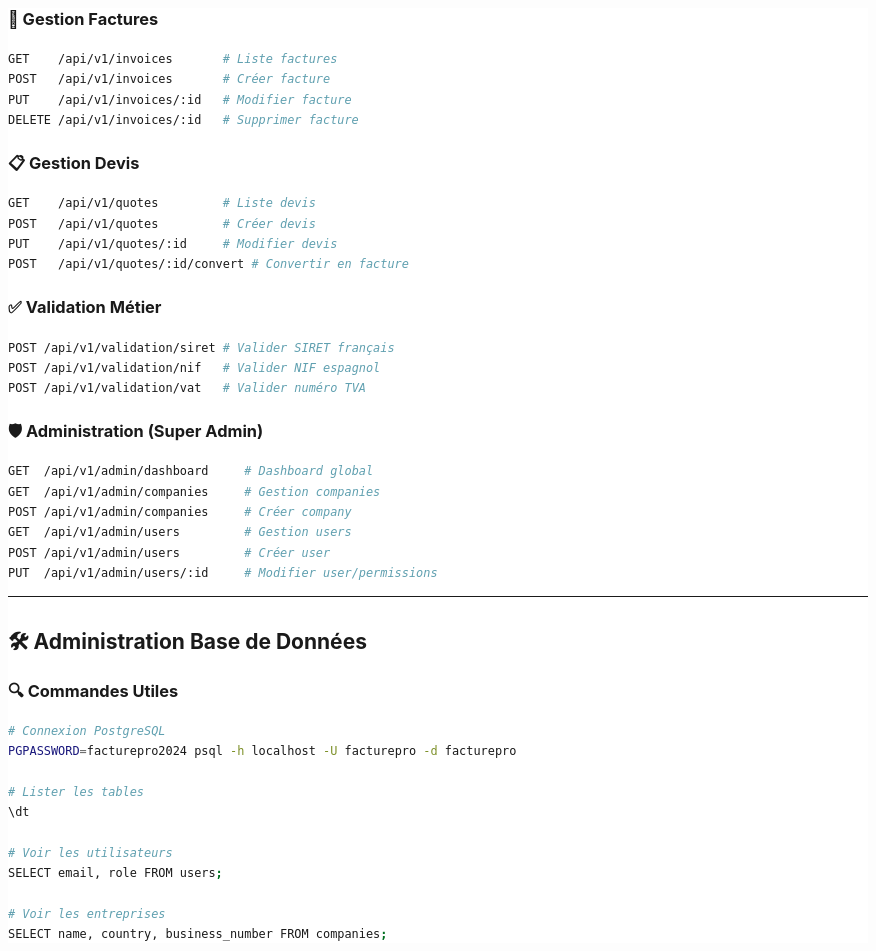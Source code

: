 ### **📄 Gestion Factures**
```bash
GET    /api/v1/invoices       # Liste factures
POST   /api/v1/invoices       # Créer facture
PUT    /api/v1/invoices/:id   # Modifier facture
DELETE /api/v1/invoices/:id   # Supprimer facture
```

### **📋 Gestion Devis**
```bash
GET    /api/v1/quotes         # Liste devis
POST   /api/v1/quotes         # Créer devis
PUT    /api/v1/quotes/:id     # Modifier devis
POST   /api/v1/quotes/:id/convert # Convertir en facture
```

### **✅ Validation Métier**
```bash
POST /api/v1/validation/siret # Valider SIRET français
POST /api/v1/validation/nif   # Valider NIF espagnol
POST /api/v1/validation/vat   # Valider numéro TVA
```

### **🛡️ Administration (Super Admin)**
```bash
GET  /api/v1/admin/dashboard     # Dashboard global
GET  /api/v1/admin/companies     # Gestion companies
POST /api/v1/admin/companies     # Créer company
GET  /api/v1/admin/users         # Gestion users
POST /api/v1/admin/users         # Créer user
PUT  /api/v1/admin/users/:id     # Modifier user/permissions
```

---

## 🛠️ **Administration Base de Données**

### **🔍 Commandes Utiles**
```bash
# Connexion PostgreSQL
PGPASSWORD=facturepro2024 psql -h localhost -U facturepro -d facturepro

# Lister les tables
\dt

# Voir les utilisateurs
SELECT email, role FROM users;

# Voir les entreprises
SELECT name, country, business_number FROM companies;
```
